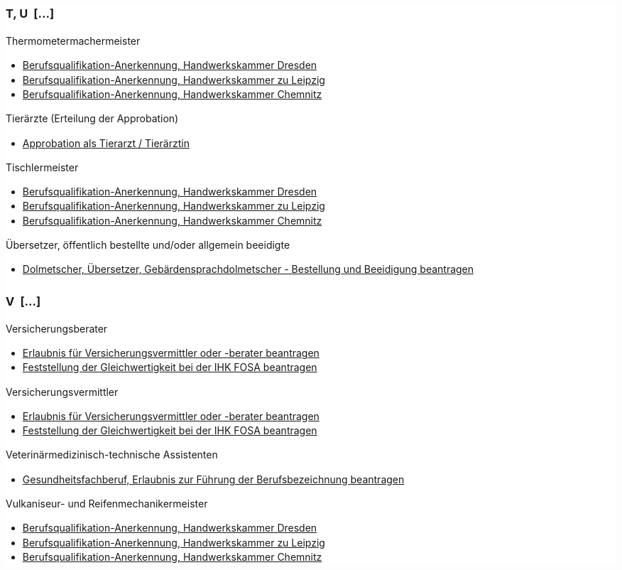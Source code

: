 ### T, U [...]

Thermometermachermeister

* [Berufsqualifikation-Anerkennung, Handwerkskammer Dresden](https://www.hwk-dresden.de/Ausbildung/Anerkennung-von-Berufsqualifikationen-und-Kompetenzen "Berufsqualifikation-Anerkennung (Handwerkskammer Dresden)")
* [Berufsqualifikation-Anerkennung, Handwerkskammer zu Leipzig](https://www.hwk-leipzig.de/artikel/anerkennung-auslaendischer-berufsabschluesse-im-bereich-handwerk-3,936,3712.html "Berufsqualifikation-Anerkennung (Handwerkskammer zu Leipzig)")
* [Berufsqualifikation-Anerkennung, Handwerkskammer Chemnitz](https://www.hwk-chemnitz.de/Anerkennungsgesetz.843.0.html "Berufsqualifikation-Anerkennung (Handwerkskammer Chemnitz)")

Tierärzte (Erteilung der Approbation)

* [Approbation als Tierarzt / Tierärztin](https://amt24dev.sachsen.de/zufi/leistungen/6001214)

Tischlermeister

* [Berufsqualifikation-Anerkennung, Handwerkskammer Dresden](https://www.hwk-dresden.de/Ausbildung/Anerkennung-von-Berufsqualifikationen-und-Kompetenzen "Berufsqualifikation-Anerkennung (Handwerkskammer Dresden)")
* [Berufsqualifikation-Anerkennung, Handwerkskammer zu Leipzig](https://www.hwk-leipzig.de/artikel/anerkennung-auslaendischer-berufsabschluesse-im-bereich-handwerk-3,936,3712.html "Berufsqualifikation-Anerkennung (Handwerkskammer zu Leipzig)")
* [Berufsqualifikation-Anerkennung, Handwerkskammer Chemnitz](https://www.hwk-chemnitz.de/Anerkennungsgesetz.843.0.html "Berufsqualifikation-Anerkennung (Handwerkskammer Chemnitz)")

Übersetzer, öffentlich bestellte und/oder allgemein beeidigte

* [Dolmetscher, Übersetzer, Gebärdensprachdolmetscher - Bestellung und Beeidigung beantragen](https://amt24dev.sachsen.de/zufi/leistungen/6000771)

### V [...]

Versicherungsberater

* [Erlaubnis für Versicherungsvermittler oder -berater beantragen](https://amt24dev.sachsen.de/zufi/leistungen/6000049)
* [Feststellung der Gleichwertigkeit bei der IHK FOSA beantragen](http://www.ihk-fosa.de/fuer-antragsteller/antragstellung/ "IHK Foreign Skills: Antrag auf Gleichwertigkeit stellen")

Versicherungsvermittler

* [Erlaubnis für Versicherungsvermittler oder -berater beantragen](https://amt24dev.sachsen.de/zufi/leistungen/6000049)
* [Feststellung der Gleichwertigkeit bei der IHK FOSA beantragen](http://www.ihk-fosa.de/fuer-antragsteller/antragstellung/ "IHK Foreign Skills: Antrag auf Gleichwertigkeit stellen")

Veterinärmedizinisch-technische Assistenten

* [Gesundheitsfachberuf, Erlaubnis zur Führung der Berufsbezeichnung beantragen](https://amt24dev.sachsen.de/zufi/leistungen/6000811)

Vulkaniseur- und Reifenmechanikermeister

* [Berufsqualifikation-Anerkennung, Handwerkskammer Dresden](https://www.hwk-dresden.de/Ausbildung/Anerkennung-von-Berufsqualifikationen-und-Kompetenzen "Berufsqualifikation-Anerkennung (Handwerkskammer Dresden)")
* [Berufsqualifikation-Anerkennung, Handwerkskammer zu Leipzig](https://www.hwk-leipzig.de/artikel/anerkennung-auslaendischer-berufsabschluesse-im-bereich-handwerk-3,936,3712.html "Berufsqualifikation-Anerkennung (Handwerkskammer zu Leipzig)")
* [Berufsqualifikation-Anerkennung, Handwerkskammer Chemnitz](https://www.hwk-chemnitz.de/Anerkennungsgesetz.843.0.html "Berufsqualifikation-Anerkennung (Handwerkskammer Chemnitz)")

